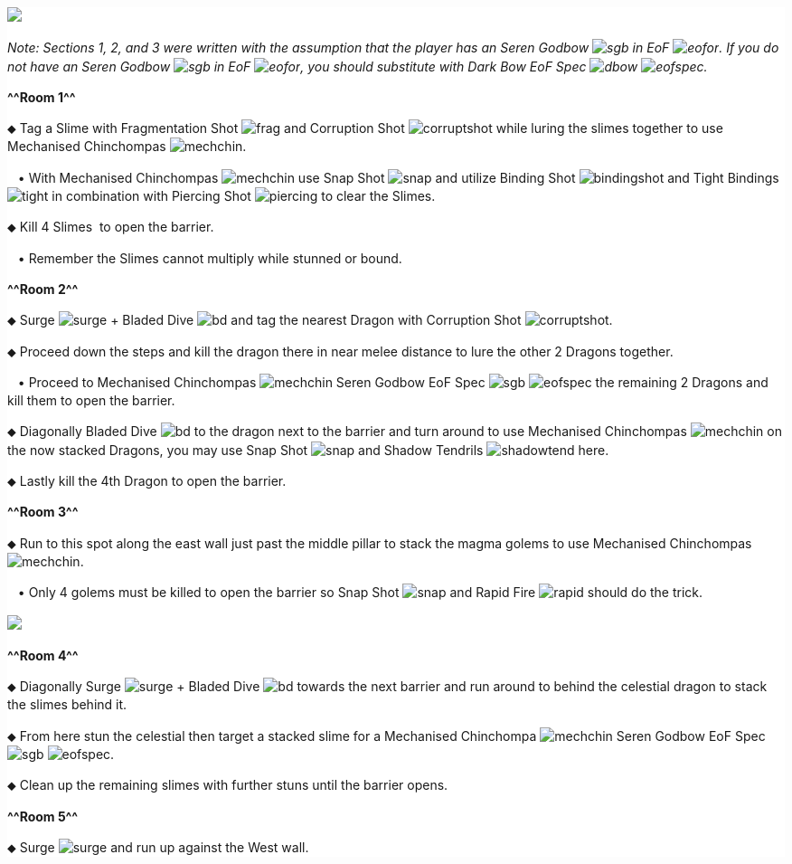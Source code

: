 <img class="media" src="https://i.imgur.com/RS41Laq.png">



*Note: Sections 1, 2, and 3 were written with the assumption that the player has an Seren Godbow <img title="sgb" class="d-emoji" alt="sgb" src="https://cdn.discordapp.com/emojis/626466665848242186.png?v=1"> in EoF <img title="eofor" class="d-emoji" alt="eofor" src="https://cdn.discordapp.com/emojis/745279787471470713.png?v=1">. If you do not have an Seren Godbow <img title="sgb" class="d-emoji" alt="sgb" src="https://cdn.discordapp.com/emojis/626466665848242186.png?v=1"> in EoF <img title="eofor" class="d-emoji" alt="eofor" src="https://cdn.discordapp.com/emojis/745279787471470713.png?v=1">, you should substitute with Dark Bow EoF Spec <img title="dbow" class="d-emoji" alt="dbow" src="https://cdn.discordapp.com/emojis/643848618553507843.png?v=1"> <img title="eofspec" class="d-emoji" alt="eofspec" src="https://cdn.discordapp.com/emojis/746403211908481184.png?v=1">.*


**^^Room 1^^**

⬥ Tag a Slime with Fragmentation Shot <img title="frag" class="d-emoji" alt="frag" src="https://cdn.discordapp.com/emojis/535541273755385885.png?v=1"> and Corruption Shot <img title="corruptshot" class="d-emoji" alt="corruptshot" src="https://cdn.discordapp.com/emojis/535541306294796299.png?v=1"> while luring the slimes together to use Mechanised Chinchompas <img title="mechchin" class="d-emoji" alt="mechchin" src="https://cdn.discordapp.com/emojis/641669268722810881.png?v=1">.

 ‎ ‎ ‎ ‎• With Mechanised Chinchompas <img title="mechchin" class="d-emoji" alt="mechchin" src="https://cdn.discordapp.com/emojis/641669268722810881.png?v=1"> use Snap Shot <img title="snap" class="d-emoji" alt="snap" src="https://cdn.discordapp.com/emojis/535534127131394088.png?v=1"> and utilize Binding Shot <img title="bindingshot" class="d-emoji" alt="bindingshot" src="https://cdn.discordapp.com/emojis/535541306563231790.png?v=1"> and Tight Bindings <img title="tight" class="d-emoji" alt="tight" src="https://cdn.discordapp.com/emojis/535541275957657600.png?v=1"> in combination with Piercing Shot <img title="piercing" class="d-emoji" alt="piercing" src="https://cdn.discordapp.com/emojis/535541258538450944.png?v=1"> to clear the Slimes.

⬥ Kill 4 Slimes ‎ ‎to open the barrier.

 ‎ ‎ ‎ ‎• Remember the Slimes cannot multiply while stunned or bound.


**^^Room 2^^**

⬥ Surge <img title="surge" class="d-emoji" alt="surge" src="https://cdn.discordapp.com/emojis/535533810004262912.png?v=1"> + Bladed Dive <img title="bd" class="d-emoji" alt="bd" src="https://cdn.discordapp.com/emojis/535532854281764884.png?v=1"> and tag the nearest Dragon with Corruption Shot <img title="corruptshot" class="d-emoji" alt="corruptshot" src="https://cdn.discordapp.com/emojis/535541306294796299.png?v=1">.

⬥ Proceed down the steps and kill the dragon there in near melee distance to lure the other 2 Dragons together.

 ‎ ‎ ‎ ‎• Proceed to Mechanised Chinchompas <img title="mechchin" class="d-emoji" alt="mechchin" src="https://cdn.discordapp.com/emojis/641669268722810881.png?v=1"> Seren Godbow EoF Spec <img title="sgb" class="d-emoji" alt="sgb" src="https://cdn.discordapp.com/emojis/626466665848242186.png?v=1"> <img title="eofspec" class="d-emoji" alt="eofspec" src="https://cdn.discordapp.com/emojis/746403211908481184.png?v=1"> the remaining 2 Dragons and kill them to open the barrier.

⬥ Diagonally Bladed Dive <img title="bd" class="d-emoji" alt="bd" src="https://cdn.discordapp.com/emojis/535532854281764884.png?v=1"> to the dragon next to the barrier and turn around to use Mechanised Chinchompas <img title="mechchin" class="d-emoji" alt="mechchin" src="https://cdn.discordapp.com/emojis/641669268722810881.png?v=1"> on the now stacked Dragons, you may use Snap Shot <img title="snap" class="d-emoji" alt="snap" src="https://cdn.discordapp.com/emojis/535534127131394088.png?v=1"> and Shadow Tendrils <img title="shadowtend" class="d-emoji" alt="shadowtend" src="https://cdn.discordapp.com/emojis/642713547142332416.png?v=1"> here.

⬥ Lastly kill the 4th Dragon to open the barrier.


**^^Room 3^^**

⬥ Run to this spot along the east wall just past the middle pillar to stack the magma golems to use Mechanised Chinchompas <img title="mechchin" class="d-emoji" alt="mechchin" src="https://cdn.discordapp.com/emojis/641669268722810881.png?v=1">.

 ‎ ‎ ‎ ‎• Only 4 golems must be killed to open the barrier so Snap Shot <img title="snap" class="d-emoji" alt="snap" src="https://cdn.discordapp.com/emojis/535534127131394088.png?v=1"> and Rapid Fire <img title="rapid" class="d-emoji" alt="rapid" src="https://cdn.discordapp.com/emojis/535541270521708566.png?v=1"> should do the trick.





<img class="media" src="https://i.imgur.com/qzt0o4X.png">



**^^Room 4^^**

⬥ Diagonally Surge <img title="surge" class="d-emoji" alt="surge" src="https://cdn.discordapp.com/emojis/535533810004262912.png?v=1"> + Bladed Dive <img title="bd" class="d-emoji" alt="bd" src="https://cdn.discordapp.com/emojis/535532854281764884.png?v=1"> towards the next barrier and run around to behind the celestial dragon to stack the slimes behind it.

⬥ From here stun the celestial then target a stacked slime for a Mechanised Chinchompa <img title="mechchin" class="d-emoji" alt="mechchin" src="https://cdn.discordapp.com/emojis/641669268722810881.png?v=1"> Seren Godbow EoF Spec <img title="sgb" class="d-emoji" alt="sgb" src="https://cdn.discordapp.com/emojis/626466665848242186.png?v=1"> <img title="eofspec" class="d-emoji" alt="eofspec" src="https://cdn.discordapp.com/emojis/746403211908481184.png?v=1">.

⬥ Clean up the remaining slimes with further stuns until the barrier opens.


**^^Room 5^^**

⬥ Surge <img title="surge" class="d-emoji" alt="surge" src="https://cdn.discordapp.com/emojis/535533810004262912.png?v=1"> and run up against the West wall.
